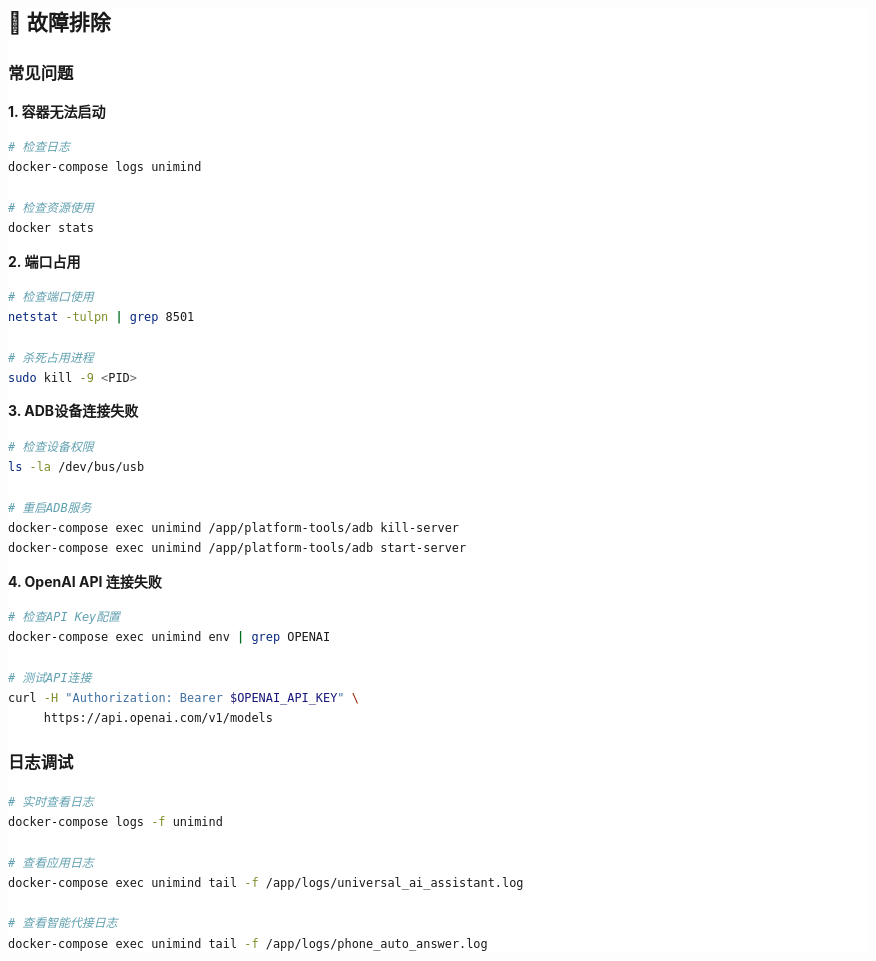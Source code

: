 ## 🐛 故障排除

### 常见问题

**1. 容器无法启动**
```bash
# 检查日志
docker-compose logs unimind

# 检查资源使用
docker stats
```

**2. 端口占用**
```bash
# 检查端口使用
netstat -tulpn | grep 8501

# 杀死占用进程
sudo kill -9 <PID>
```

**3. ADB设备连接失败**
```bash
# 检查设备权限
ls -la /dev/bus/usb

# 重启ADB服务
docker-compose exec unimind /app/platform-tools/adb kill-server
docker-compose exec unimind /app/platform-tools/adb start-server
```

**4. OpenAI API 连接失败**
```bash
# 检查API Key配置
docker-compose exec unimind env | grep OPENAI

# 测试API连接
curl -H "Authorization: Bearer $OPENAI_API_KEY" \
     https://api.openai.com/v1/models
```

### 日志调试

```bash
# 实时查看日志
docker-compose logs -f unimind

# 查看应用日志
docker-compose exec unimind tail -f /app/logs/universal_ai_assistant.log

# 查看智能代接日志
docker-compose exec unimind tail -f /app/logs/phone_auto_answer.log
```
